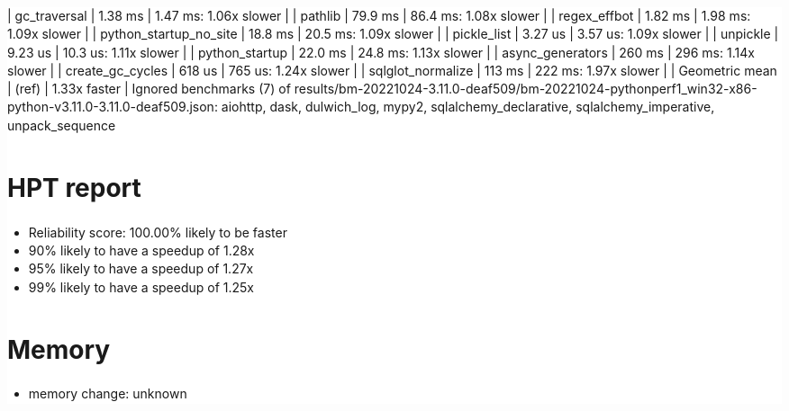 | gc_traversal               | 1.38 ms                                                         | 1.47 ms: 1.06x slower                                                          |
| pathlib                    | 79.9 ms                                                         | 86.4 ms: 1.08x slower                                                          |
| regex_effbot               | 1.82 ms                                                         | 1.98 ms: 1.09x slower                                                          |
| python_startup_no_site     | 18.8 ms                                                         | 20.5 ms: 1.09x slower                                                          |
| pickle_list                | 3.27 us                                                         | 3.57 us: 1.09x slower                                                          |
| unpickle                   | 9.23 us                                                         | 10.3 us: 1.11x slower                                                          |
| python_startup             | 22.0 ms                                                         | 24.8 ms: 1.13x slower                                                          |
| async_generators           | 260 ms                                                          | 296 ms: 1.14x slower                                                           |
| create_gc_cycles           | 618 us                                                          | 765 us: 1.24x slower                                                           |
| sqlglot_normalize          | 113 ms                                                          | 222 ms: 1.97x slower                                                           |
| Geometric mean             | (ref)                                                           | 1.33x faster                                                                   |
Ignored benchmarks (7) of results/bm-20221024-3.11.0-deaf509/bm-20221024-pythonperf1_win32-x86-python-v3.11.0-3.11.0-deaf509.json: aiohttp, dask, dulwich_log, mypy2, sqlalchemy_declarative, sqlalchemy_imperative, unpack_sequence

# HPT report

- Reliability score: 100.00% likely to be faster
- 90% likely to have a speedup of 1.28x
- 95% likely to have a speedup of 1.27x
- 99% likely to have a speedup of 1.25x

# Memory
- memory change: unknown